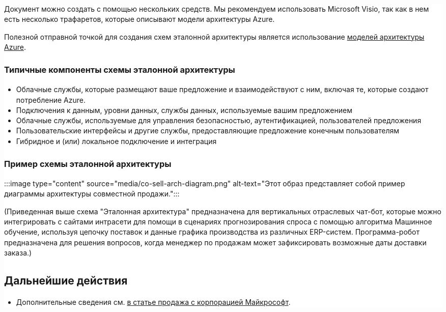 Документ можно создать с помощью нескольких средств. Мы рекомендуем использовать Microsoft Visio, так как в нем есть несколько трафаретов, которые описывают модели архитектуры Azure.

Полезной отправной точкой для создания схем эталонной архитектуры является использование [моделей архитектуры Azure](/azure/architecture/browse/).

### <a name="typical-components-of-a-reference-architecture-diagram"></a>Типичные компоненты схемы эталонной архитектуры
- Облачные службы, которые размещают ваше предложение и взаимодействуют с ним, включая те, которые создают потребление Azure.
- Подключения к данным, уровни данных, службы данных, используемые вашим предложением
- Облачные службы, используемые для управления безопасностью, аутентификацией, пользователей предложения
- Пользовательские интерфейсы и другие службы, предоставляющие предложение конечным пользователям
- Гибридное и (или) локальное подключение и интеграция 

### <a name="example-reference-architecture-diagram"></a>Пример схемы эталонной архитектуры

:::image type="content" source="media/co-sell-arch-diagram.png" alt-text="Этот образ представляет собой пример диаграммы архитектуры совместной продажи.":::

(Приведенная выше схема "Эталонная архитектура" предназначена для вертикальных отраслевых чат-бот, которые можно интегрировать с сайтами интрасети для помощи в сценариях прогнозирования спроса с помощью алгоритма Машинное обучение, используя цепочку поставок и данные графика производства из различных ERP-систем. Программа-робот предназначена для решения вопросов, когда менеджер по продажам может зафиксировать возможные даты доставки заказа.)

## <a name="next-steps"></a>Дальнейшие действия

- Дополнительные сведения см. [в статье продажа с корпорацией Майкрософт](https://partner.microsoft.com/membership/sell-with-microsoft).